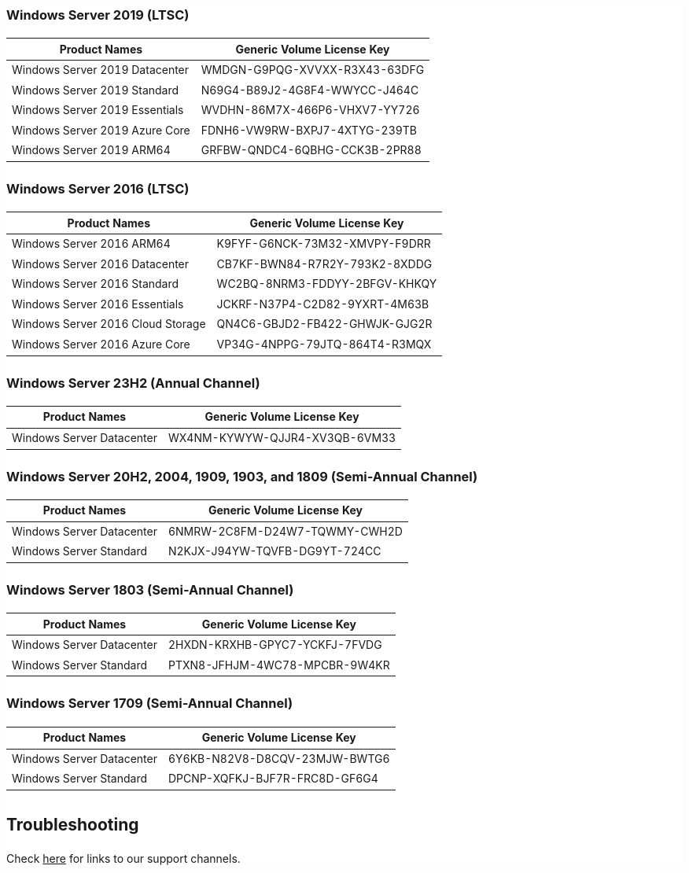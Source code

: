 ### Windows Server 2019 (LTSC)
| Product Names                  | Generic Volume License Key    |
|--------------------------------|-------------------------------|
| Windows Server 2019 Datacenter | WMDGN-G9PQG-XVVXX-R3X43-63DFG |
| Windows Server 2019 Standard   | N69G4-B89J2-4G8F4-WWYCC-J464C |
| Windows Server 2019 Essentials | WVDHN-86M7X-466P6-VHXV7-YY726 |
| Windows Server 2019 Azure Core | FDNH6-VW9RW-BXPJ7-4XTYG-239TB |
| Windows Server 2019 ARM64      | GRFBW-QNDC4-6QBHG-CCK3B-2PR88 |

### Windows Server 2016 (LTSC)
| Product Names                     | Generic Volume License Key    |
|-----------------------------------|-------------------------------|
| Windows Server 2016 ARM64         | K9FYF-G6NCK-73M32-XMVPY-F9DRR |
| Windows Server 2016 Datacenter    | CB7KF-BWN84-R7R2Y-793K2-8XDDG |
| Windows Server 2016 Standard      | WC2BQ-8NRM3-FDDYY-2BFGV-KHKQY |
| Windows Server 2016 Essentials    | JCKRF-N37P4-C2D82-9YXRT-4M63B |
| Windows Server 2016 Cloud Storage | QN4C6-GBJD2-FB422-GHWJK-GJG2R |
| Windows Server 2016 Azure Core    | VP34G-4NPPG-79JTQ-864T4-R3MQX |

### Windows Server 23H2 (Annual Channel)
| Product Names             | Generic Volume License Key    |
|---------------------------|-------------------------------|
| Windows Server Datacenter | WX4NM-KYWYW-QJJR4-XV3QB-6VM33 |

### Windows Server 20H2, 2004, 1909, 1903, and 1809 (Semi-Annual Channel)
| Product Names             | Generic Volume License Key    |
|---------------------------|-------------------------------|
| Windows Server Datacenter | 6NMRW-2C8FM-D24W7-TQWMY-CWH2D |
| Windows Server Standard   | N2KJX-J94YW-TQVFB-DG9YT-724CC |

### Windows Server 1803 (Semi-Annual Channel)
| Product Names             | Generic Volume License Key    |
|---------------------------|-------------------------------|
| Windows Server Datacenter | 2HXDN-KRXHB-GPYC7-YCKFJ-7FVDG |
| Windows Server Standard   | PTXN8-JFHJM-4WC78-MPCBR-9W4KR |

### Windows Server 1709 (Semi-Annual Channel)
| Product Names             | Generic Volume License Key    |
|---------------------------|-------------------------------|
| Windows Server Datacenter | 6Y6KB-N82V8-D8CQV-23MJW-BWTG6 |
| Windows Server Standard   | DPCNP-XQFKJ-BJF7R-FRC8D-GF6G4 |


## Troubleshooting

Check [here](troubleshoot.md) for links to our support channels.